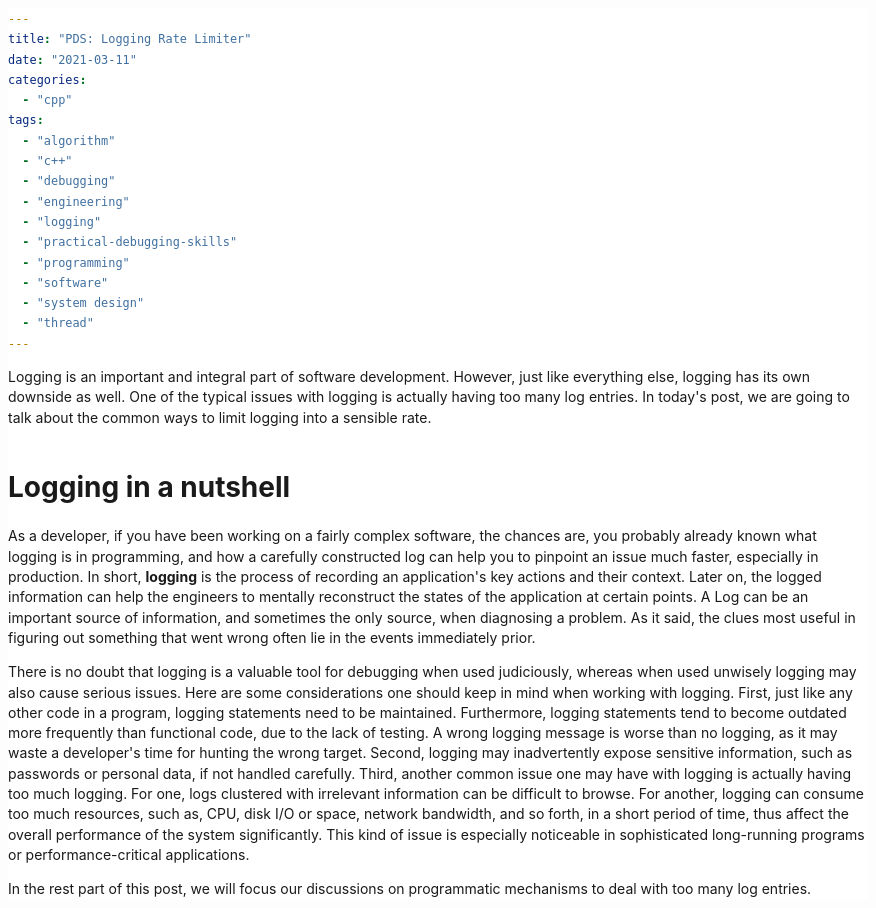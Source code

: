 ```yaml
---
title: "PDS: Logging Rate Limiter"
date: "2021-03-11"
categories:
  - "cpp"
tags:
  - "algorithm"
  - "c++"
  - "debugging"
  - "engineering"
  - "logging"
  - "practical-debugging-skills"
  - "programming"
  - "software"
  - "system design"
  - "thread"
---
```



Logging is an important and integral part of software development. However, just like everything else, logging has its own downside as well. One of the typical issues with logging is actually having too many log entries. In today's post, we are going to talk about the common ways to limit logging into a sensible rate.


# Logging in a nutshell

As a developer, if you have been working on a fairly complex software, the chances are, you probably already known what logging is in programming, and how a carefully constructed log can help you to pinpoint an issue much faster, especially in production. In short, **logging** is the process of recording an application's key actions and their context. Later on, the logged information can help the engineers to mentally reconstruct the states of the application at certain points. A Log can be an important source of information, and sometimes the only source, when diagnosing a problem. As it said, the clues most useful in figuring out something that went wrong often lie in the events immediately prior.

There is no doubt that logging is a valuable tool for debugging when used judiciously, whereas when used unwisely logging may also cause serious issues. Here are some considerations one should keep in mind when working with logging. First, just like any other code in a program, logging statements need to be maintained. Furthermore, logging statements tend to become outdated more frequently than functional code, due to the lack of testing. A wrong logging message is worse than no logging, as it may waste a developer's time for hunting the wrong target. Second, logging may inadvertently expose sensitive information, such as passwords or personal data, if not handled carefully. Third, another common issue one may have with logging is actually having too much logging. For one, logs clustered with irrelevant information can be difficult to browse. For another, logging can consume too much resources, such as, CPU, disk I/O or space, network bandwidth, and so forth, in a short period of time, thus affect the overall performance of the system significantly. This kind of issue is especially noticeable in sophisticated long-running programs or performance-critical applications.

In the rest part of this post, we will focus our discussions on programmatic mechanisms to deal with too many log entries.
